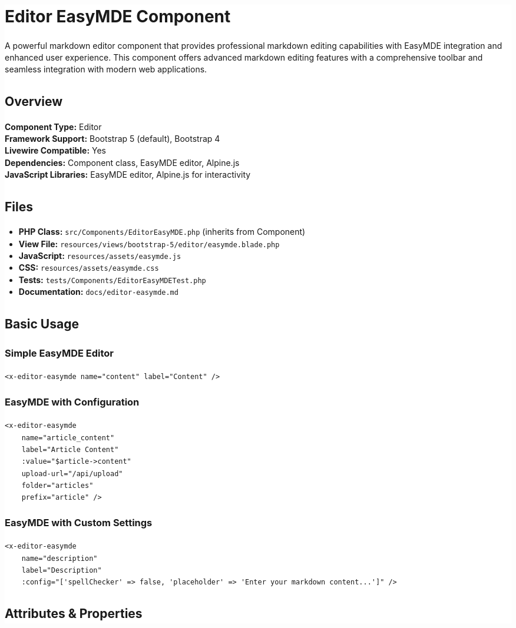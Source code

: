 # Editor EasyMDE Component

A powerful markdown editor component that provides professional markdown editing capabilities with EasyMDE integration and enhanced user experience. This component offers advanced markdown editing features with a comprehensive toolbar and seamless integration with modern web applications.

## Overview

**Component Type:** Editor  
**Framework Support:** Bootstrap 5 (default), Bootstrap 4  
**Livewire Compatible:** Yes  
**Dependencies:** Component class, EasyMDE editor, Alpine.js  
**JavaScript Libraries:** EasyMDE editor, Alpine.js for interactivity

## Files

- **PHP Class:** `src/Components/EditorEasyMDE.php` (inherits from Component)
- **View File:** `resources/views/bootstrap-5/editor/easymde.blade.php`
- **JavaScript:** `resources/assets/easymde.js`
- **CSS:** `resources/assets/easymde.css`
- **Tests:** `tests/Components/EditorEasyMDETest.php`
- **Documentation:** `docs/editor-easymde.md`

## Basic Usage

### Simple EasyMDE Editor
```blade
<x-editor-easymde name="content" label="Content" />
```

### EasyMDE with Configuration
```blade
<x-editor-easymde 
    name="article_content" 
    label="Article Content"
    :value="$article->content"
    upload-url="/api/upload"
    folder="articles"
    prefix="article" />
```

### EasyMDE with Custom Settings
```blade
<x-editor-easymde 
    name="description" 
    label="Description"
    :config="['spellChecker' => false, 'placeholder' => 'Enter your markdown content...']" />
```

## Attributes & Properties
